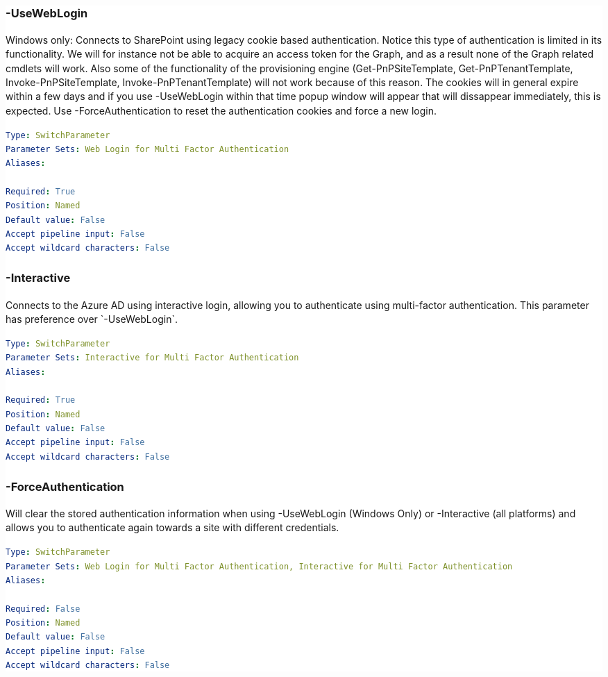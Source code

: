 ### -UseWebLogin
Windows only: Connects to SharePoint using legacy cookie based authentication.
Notice this type of authentication is limited in its functionality.
We will for instance not be able to acquire an access token for the Graph, and as a result none of the Graph related cmdlets will work.
Also some of the functionality of the provisioning engine (Get-PnPSiteTemplate, Get-PnPTenantTemplate, Invoke-PnPSiteTemplate, Invoke-PnPTenantTemplate) will not work because of this reason.
The cookies will in general expire within a few days and if you use -UseWebLogin within that time popup window will appear that will dissappear immediately, this is expected.
Use -ForceAuthentication to reset the authentication cookies and force a new login.

```yaml
Type: SwitchParameter 
Parameter Sets: Web Login for Multi Factor Authentication
Aliases:

Required: True
Position: Named
Default value: False
Accept pipeline input: False
Accept wildcard characters: False
```

### -Interactive
Connects to the Azure AD using interactive login, allowing you to authenticate using multi-factor authentication.
This parameter has preference over \`-UseWebLogin\`.

```yaml
Type: SwitchParameter
Parameter Sets: Interactive for Multi Factor Authentication
Aliases:

Required: True
Position: Named
Default value: False
Accept pipeline input: False
Accept wildcard characters: False
```

### -ForceAuthentication
Will clear the stored authentication information when using -UseWebLogin (Windows Only) or -Interactive (all platforms) and allows you to authenticate again towards a site with different credentials.

```yaml
Type: SwitchParameter
Parameter Sets: Web Login for Multi Factor Authentication, Interactive for Multi Factor Authentication
Aliases:

Required: False
Position: Named
Default value: False
Accept pipeline input: False
Accept wildcard characters: False
```
